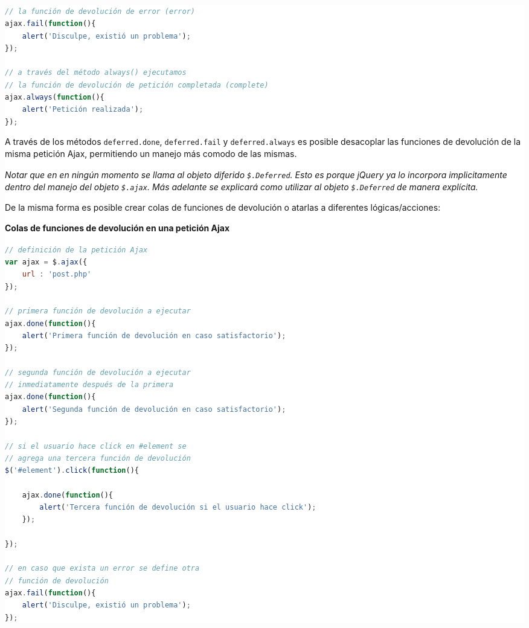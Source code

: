 ```javascript
// la función de devolución de error (error)
ajax.fail(function(){
	alert('Disculpe, existió un problema');
});

// a través del método always() ejecutamos
// la función de devolución de petición completada (complete)
ajax.always(function(){
	alert('Petición realizada');
});
```


A través de los métodos `deferred.done`, `deferred.fail` y `deferred.always` es posible desacoplar las funciones de devolución de la misma petición Ajax, permitiendo un manejo más comodo de las mismas.


*Notar que en en ningún momento se llama al objeto diferido `$.Deferred`. Esto es porque jQuery ya lo incorpora implicitamente dentro del manejo del objeto `$.ajax`. Más adelante se explicará como utilizar al objeto `$.Deferred` de manera explícita.*


De la misma forma es posible crear colas de funciones de devolución o atarlas a diferentes lógicas/acciones:


**Colas de funciones de devolución en una petición Ajax**

```javascript
// definición de la petición Ajax
var ajax = $.ajax({
    url : 'post.php'
});

// primera función de devolución a ejecutar
ajax.done(function(){
	alert('Primera función de devolución en caso satisfactorio');
});

// segunda función de devolución a ejecutar 
// inmediatamente después de la primera
ajax.done(function(){
	alert('Segunda función de devolución en caso satisfactorio');
});

// si el usuario hace click en #element se
// agrega una tercera función de devolución
$('#element').click(function(){

	ajax.done(function(){
		alert('Tercera función de devolución si el usuario hace click');
	});
	
});

// en caso que exista un error se define otra
// función de devolución
ajax.fail(function(){
	alert('Disculpe, existió un problema');
});
```
